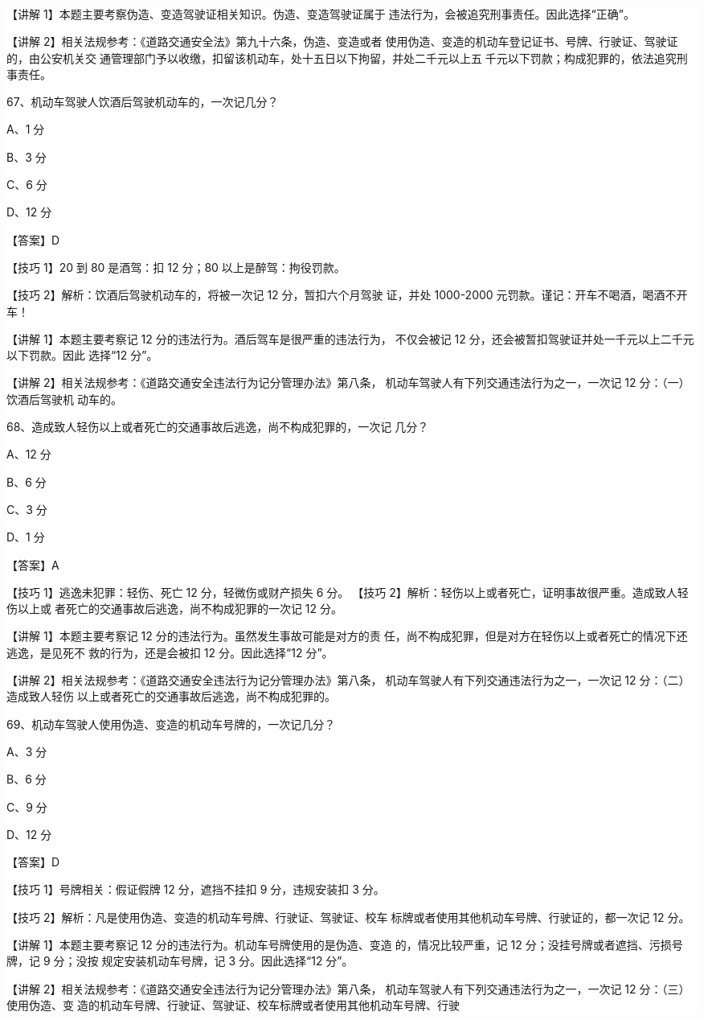 【讲解 1】本题主要考察伪造、变造驾驶证相关知识。伪造、变造驾驶证属于 违法行为，会被追究刑事责任。因此选择“正确”。 

【讲解 2】相关法规参考：《道路交通安全法》第九十六条，伪造、变造或者 使用伪造、变造的机动车登记证书、号牌、行驶证、驾驶证的，由公安机关交 通管理部门予以收缴，扣留该机动车，处十五日以下拘留，并处二千元以上五 千元以下罚款；构成犯罪的，依法追究刑事责任。

67、机动车驾驶人饮酒后驾驶机动车的，一次记几分？

A、1 分 

B、3 分 

C、6 分 

D、12 分 

【答案】D 

【技巧 1】20 到 80 是酒驾：扣 12 分；80 以上是醉驾：拘役罚款。

【技巧 2】解析：饮酒后驾驶机动车的，将被一次记 12 分，暂扣六个月驾驶 证，并处 1000-2000 元罚款。谨记：开车不喝酒，喝酒不开车！

【讲解 1】本题主要考察记 12 分的违法行为。酒后驾车是很严重的违法行为， 不仅会被记 12 分，还会被暂扣驾驶证并处一千元以上二千元以下罚款。因此 选择“12 分”。 

【讲解 2】相关法规参考：《道路交通安全违法行为记分管理办法》第八条， 机动车驾驶人有下列交通违法行为之一，一次记 12 分：（一）饮酒后驾驶机 动车的。

68、造成致人轻伤以上或者死亡的交通事故后逃逸，尚不构成犯罪的，一次记 几分？ 

A、12 分 

B、6 分 

C、3 分 

D、1 分 

【答案】A 

【技巧 1】逃逸未犯罪：轻伤、死亡 12 分，轻微伤或财产损失 6 分。 【技巧 2】解析：轻伤以上或者死亡，证明事故很严重。造成致人轻伤以上或 者死亡的交通事故后逃逸，尚不构成犯罪的一次记 12 分。 

【讲解 1】本题主要考察记 12 分的违法行为。虽然发生事故可能是对方的责 任，尚不构成犯罪，但是对方在轻伤以上或者死亡的情况下还逃逸，是见死不 救的行为，还是会被扣 12 分。因此选择“12 分”。 

【讲解 2】相关法规参考：《道路交通安全违法行为记分管理办法》第八条， 机动车驾驶人有下列交通违法行为之一，一次记 12 分：（二）造成致人轻伤 以上或者死亡的交通事故后逃逸，尚不构成犯罪的。

69、机动车驾驶人使用伪造、变造的机动车号牌的，一次记几分？

A、3 分 

B、6 分 

C、9 分 

D、12 分 

【答案】D 

【技巧 1】号牌相关：假证假牌 12 分，遮挡不挂扣 9 分，违规安装扣 3 分。 

【技巧 2】解析：凡是使用伪造、变造的机动车号牌、行驶证、驾驶证、校车 标牌或者使用其他机动车号牌、行驶证的，都一次记 12 分。 

【讲解 1】本题主要考察记 12 分的违法行为。机动车号牌使用的是伪造、变造 的，情况比较严重，记 12 分；没挂号牌或者遮挡、污损号牌，记 9 分；没按 规定安装机动车号牌，记 3 分。因此选择“12 分”。 

【讲解 2】相关法规参考：《道路交通安全违法行为记分管理办法》第八条， 机动车驾驶人有下列交通违法行为之一，一次记 12 分：（三）使用伪造、变 造的机动车号牌、行驶证、驾驶证、校车标牌或者使用其他机动车号牌、行驶

